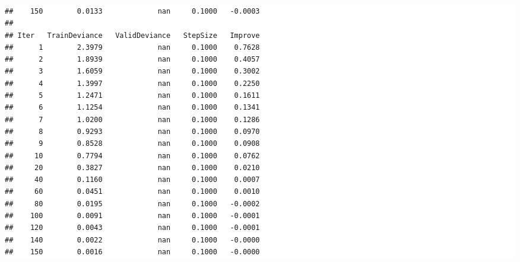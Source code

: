     ##    150        0.0133             nan     0.1000   -0.0003
    ## 
    ## Iter   TrainDeviance   ValidDeviance   StepSize   Improve
    ##      1        2.3979             nan     0.1000    0.7628
    ##      2        1.8939             nan     0.1000    0.4057
    ##      3        1.6059             nan     0.1000    0.3002
    ##      4        1.3997             nan     0.1000    0.2250
    ##      5        1.2471             nan     0.1000    0.1611
    ##      6        1.1254             nan     0.1000    0.1341
    ##      7        1.0200             nan     0.1000    0.1286
    ##      8        0.9293             nan     0.1000    0.0970
    ##      9        0.8528             nan     0.1000    0.0908
    ##     10        0.7794             nan     0.1000    0.0762
    ##     20        0.3827             nan     0.1000    0.0210
    ##     40        0.1160             nan     0.1000    0.0007
    ##     60        0.0451             nan     0.1000    0.0010
    ##     80        0.0195             nan     0.1000   -0.0002
    ##    100        0.0091             nan     0.1000   -0.0001
    ##    120        0.0043             nan     0.1000   -0.0001
    ##    140        0.0022             nan     0.1000   -0.0000
    ##    150        0.0016             nan     0.1000   -0.0000